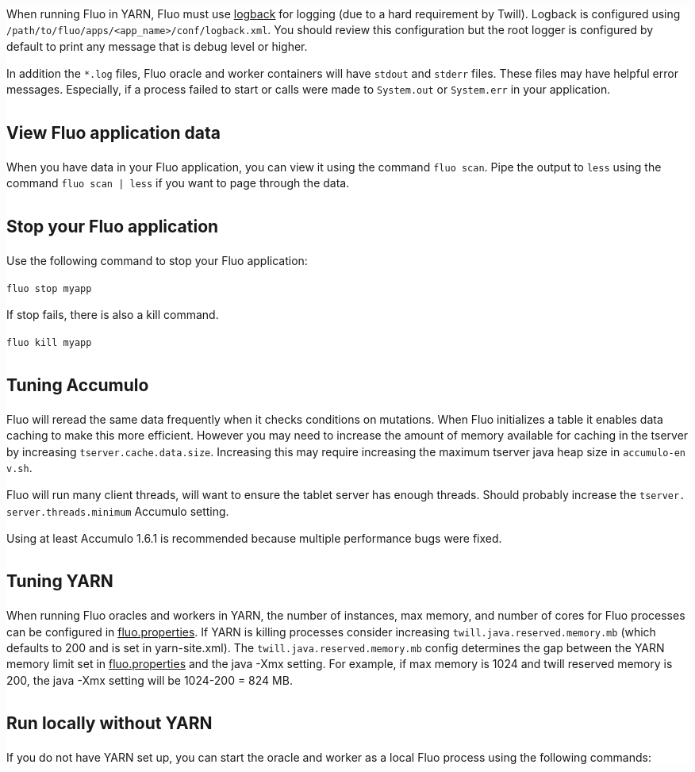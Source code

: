 When running Fluo in YARN, Fluo must use [logback] for logging (due to a hard requirement by Twill).
Logback is configured using `/path/to/fluo/apps/<app_name>/conf/logback.xml`. You should review this
configuration but the root logger is configured by default to print any message that is debug level
or higher.

In addition the `*.log` files, Fluo oracle and worker containers will have `stdout` and `stderr`
files. These files may have helpful error messages. Especially, if a process failed to start
or calls were made to `System.out` or `System.err` in your application.

## View Fluo application data

When you have data in your Fluo application, you can view it using the command `fluo scan`. Pipe the
output to `less` using the command `fluo scan | less` if you want to page through the data.

## Stop your Fluo application

Use the following command to stop your Fluo application:

    fluo stop myapp

If stop fails, there is also a kill command.

    fluo kill myapp

## Tuning Accumulo

Fluo will reread the same data frequently when it checks conditions on mutations. When Fluo
initializes a table it enables data caching to make this more efficient. However you may need to
increase the amount of memory available for caching in the tserver by increasing
`tserver.cache.data.size`. Increasing this may require increasing the maximum tserver java heap size
in `accumulo-env.sh`.

Fluo will run many client threads, will want to ensure the tablet server has enough threads. Should
probably increase the `tserver.server.threads.minimum` Accumulo setting.

Using at least Accumulo 1.6.1 is recommended because multiple performance bugs were fixed.

## Tuning YARN

When running Fluo oracles and workers in YARN, the number of instances, max memory, and number of
cores for Fluo processes can be configured in [fluo.properties]. If YARN is killing processes
consider increasing `twill.java.reserved.memory.mb` (which defaults to 200 and is set in
yarn-site.xml). The `twill.java.reserved.memory.mb` config determines the gap between the YARN
memory limit set in [fluo.properties] and the java -Xmx setting. For example, if max memory is 1024
and twill reserved memory is 200, the java -Xmx setting will be 1024-200 = 824 MB.

## Run locally without YARN

If you do not have YARN set up, you can start the oracle and worker as a local Fluo process using
the following commands:


[Accumulo]: https://accumulo.apache.org/
[Hadoop]: http://hadoop.apache.org/
[Zookeeper]: http://zookeeper.apache.org/
[Java]: http://openjdk.java.net/
[related]: https://fluo.apache.org/related-projects/
[release]: https://fluo.apache.org/download/
[phrasecount]: https://github.com/fluo-io/phrasecount
[fluo.properties]: https://github.com/apache/fluo/blob/rel/fluo-1.1.0-incubating/modules/distribution/src/main/config/fluo.properties
[fluo-env.sh]: https://github.com/apache/fluo/blob/rel/fluo-1.1.0-incubating/modules/distribution/src/main/config/fluo-env.sh
[lib/ahz/pom.xml]: https://github.com/apache/fluo/blob/rel/fluo-1.1.0-incubating/modules/distribution/src/main/lib/ahz/pom.xml
[yarn-default.xml]: https://hadoop.apache.org/docs/r2.7.0/hadoop-yarn/hadoop-yarn-common/yarn-default.xml
[logback]: http://logback.qos.ch/
